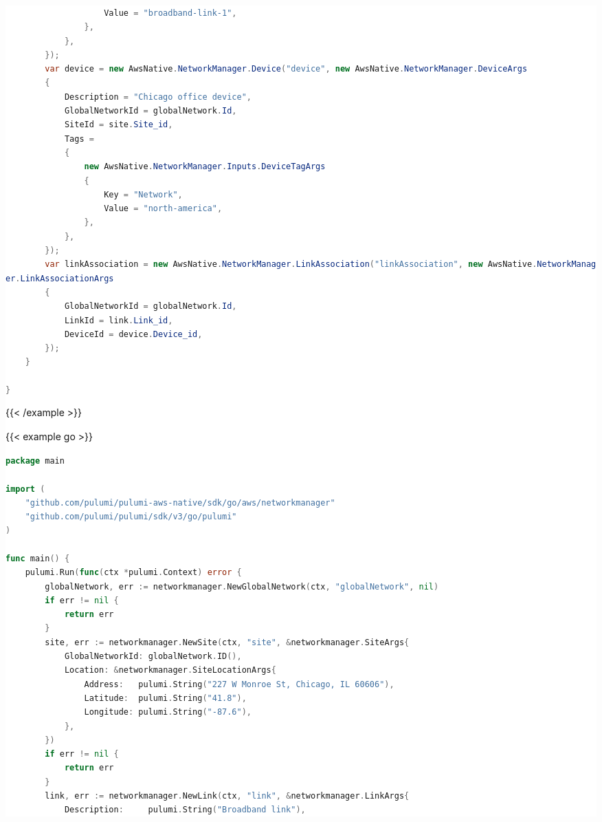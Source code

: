 ```csharp
                    Value = "broadband-link-1",
                },
            },
        });
        var device = new AwsNative.NetworkManager.Device("device", new AwsNative.NetworkManager.DeviceArgs
        {
            Description = "Chicago office device",
            GlobalNetworkId = globalNetwork.Id,
            SiteId = site.Site_id,
            Tags = 
            {
                new AwsNative.NetworkManager.Inputs.DeviceTagArgs
                {
                    Key = "Network",
                    Value = "north-america",
                },
            },
        });
        var linkAssociation = new AwsNative.NetworkManager.LinkAssociation("linkAssociation", new AwsNative.NetworkManager.LinkAssociationArgs
        {
            GlobalNetworkId = globalNetwork.Id,
            LinkId = link.Link_id,
            DeviceId = device.Device_id,
        });
    }

}

```


{{< /example >}}


{{< example go >}}


```go
package main

import (
	"github.com/pulumi/pulumi-aws-native/sdk/go/aws/networkmanager"
	"github.com/pulumi/pulumi/sdk/v3/go/pulumi"
)

func main() {
	pulumi.Run(func(ctx *pulumi.Context) error {
		globalNetwork, err := networkmanager.NewGlobalNetwork(ctx, "globalNetwork", nil)
		if err != nil {
			return err
		}
		site, err := networkmanager.NewSite(ctx, "site", &networkmanager.SiteArgs{
			GlobalNetworkId: globalNetwork.ID(),
			Location: &networkmanager.SiteLocationArgs{
				Address:   pulumi.String("227 W Monroe St, Chicago, IL 60606"),
				Latitude:  pulumi.String("41.8"),
				Longitude: pulumi.String("-87.6"),
			},
		})
		if err != nil {
			return err
		}
		link, err := networkmanager.NewLink(ctx, "link", &networkmanager.LinkArgs{
			Description:     pulumi.String("Broadband link"),
```